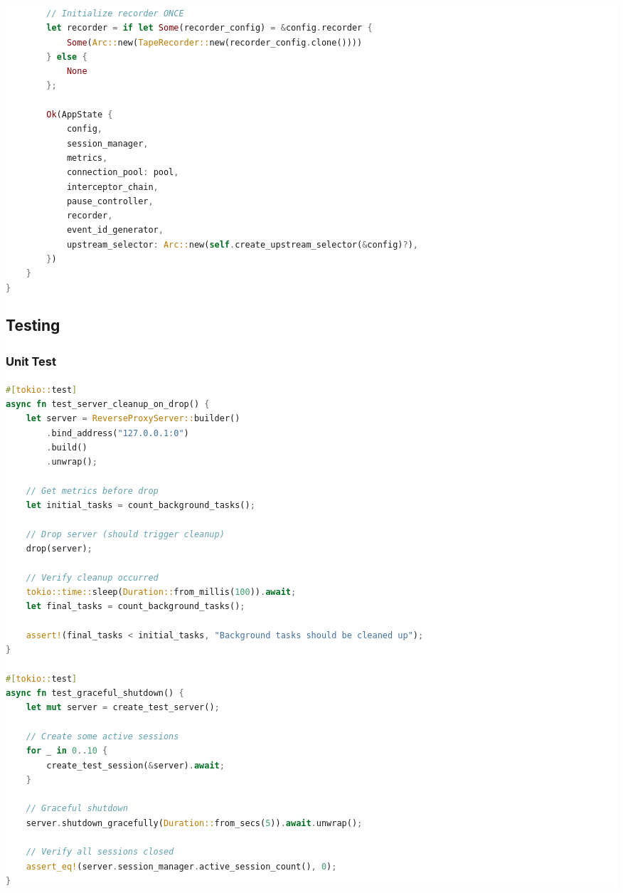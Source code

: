 ```rust
        // Initialize recorder ONCE
        let recorder = if let Some(recorder_config) = &config.recorder {
            Some(Arc::new(TapeRecorder::new(recorder_config.clone())))
        } else {
            None
        };
        
        Ok(AppState {
            config,
            session_manager,
            metrics,
            connection_pool: pool,
            interceptor_chain,
            pause_controller,
            recorder,
            event_id_generator,
            upstream_selector: Arc::new(self.create_upstream_selector(&config)?),
        })
    }
}
```

## Testing

### Unit Test
```rust
#[tokio::test]
async fn test_server_cleanup_on_drop() {
    let server = ReverseProxyServer::builder()
        .bind_address("127.0.0.1:0")
        .build()
        .unwrap();
    
    // Get metrics before drop
    let initial_tasks = count_background_tasks();
    
    // Drop server (should trigger cleanup)
    drop(server);
    
    // Verify cleanup occurred
    tokio::time::sleep(Duration::from_millis(100)).await;
    let final_tasks = count_background_tasks();
    
    assert!(final_tasks < initial_tasks, "Background tasks should be cleaned up");
}

#[tokio::test]
async fn test_graceful_shutdown() {
    let mut server = create_test_server();
    
    // Create some active sessions
    for _ in 0..10 {
        create_test_session(&server).await;
    }
    
    // Graceful shutdown
    server.shutdown_gracefully(Duration::from_secs(5)).await.unwrap();
    
    // Verify all sessions closed
    assert_eq!(server.session_manager.active_session_count(), 0);
}
```
